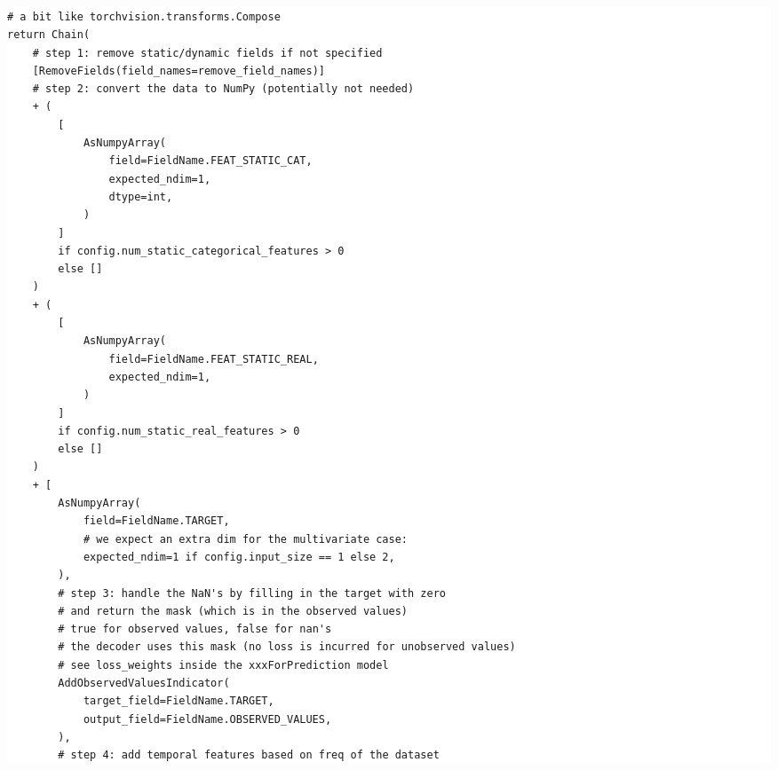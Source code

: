     # a bit like torchvision.transforms.Compose
    return Chain(
        # step 1: remove static/dynamic fields if not specified
        [RemoveFields(field_names=remove_field_names)]
        # step 2: convert the data to NumPy (potentially not needed)
        + (
            [
                AsNumpyArray(
                    field=FieldName.FEAT_STATIC_CAT,
                    expected_ndim=1,
                    dtype=int,
                )
            ]
            if config.num_static_categorical_features > 0
            else []
        )
        + (
            [
                AsNumpyArray(
                    field=FieldName.FEAT_STATIC_REAL,
                    expected_ndim=1,
                )
            ]
            if config.num_static_real_features > 0
            else []
        )
        + [
            AsNumpyArray(
                field=FieldName.TARGET,
                # we expect an extra dim for the multivariate case:
                expected_ndim=1 if config.input_size == 1 else 2,
            ),
            # step 3: handle the NaN's by filling in the target with zero
            # and return the mask (which is in the observed values)
            # true for observed values, false for nan's
            # the decoder uses this mask (no loss is incurred for unobserved values)
            # see loss_weights inside the xxxForPrediction model
            AddObservedValuesIndicator(
                target_field=FieldName.TARGET,
                output_field=FieldName.OBSERVED_VALUES,
            ),
            # step 4: add temporal features based on freq of the dataset